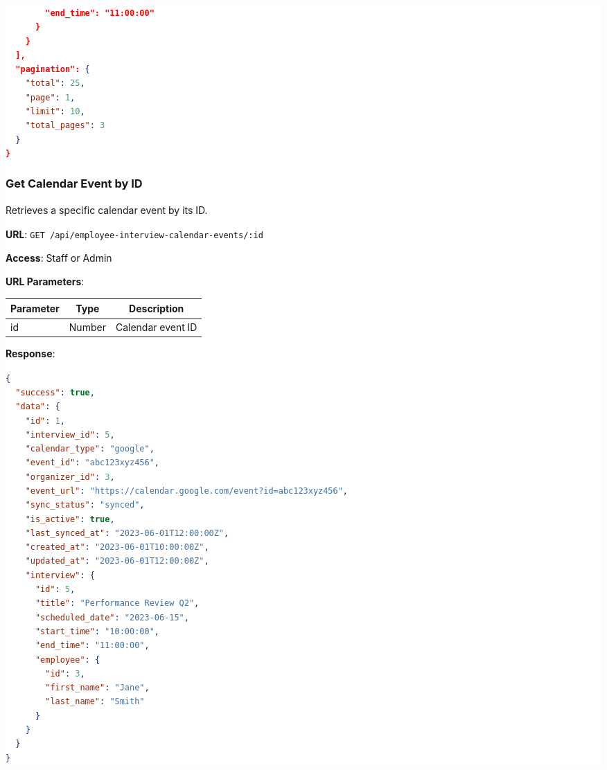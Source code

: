 ```json
        "end_time": "11:00:00"
      }
    }
  ],
  "pagination": {
    "total": 25,
    "page": 1,
    "limit": 10,
    "total_pages": 3
  }
}
```

### Get Calendar Event by ID

Retrieves a specific calendar event by its ID.

**URL**: `GET /api/employee-interview-calendar-events/:id`

**Access**: Staff or Admin

**URL Parameters**:

| Parameter | Type | Description |
|-----------|------|-------------|
| id | Number | Calendar event ID |

**Response**:

```json
{
  "success": true,
  "data": {
    "id": 1,
    "interview_id": 5,
    "calendar_type": "google",
    "event_id": "abc123xyz456",
    "organizer_id": 3,
    "event_url": "https://calendar.google.com/event?id=abc123xyz456",
    "sync_status": "synced",
    "is_active": true,
    "last_synced_at": "2023-06-01T12:00:00Z",
    "created_at": "2023-06-01T10:00:00Z",
    "updated_at": "2023-06-01T12:00:00Z",
    "interview": {
      "id": 5,
      "title": "Performance Review Q2",
      "scheduled_date": "2023-06-15",
      "start_time": "10:00:00",
      "end_time": "11:00:00",
      "employee": {
        "id": 3,
        "first_name": "Jane",
        "last_name": "Smith"
      }
    }
  }
}
```
